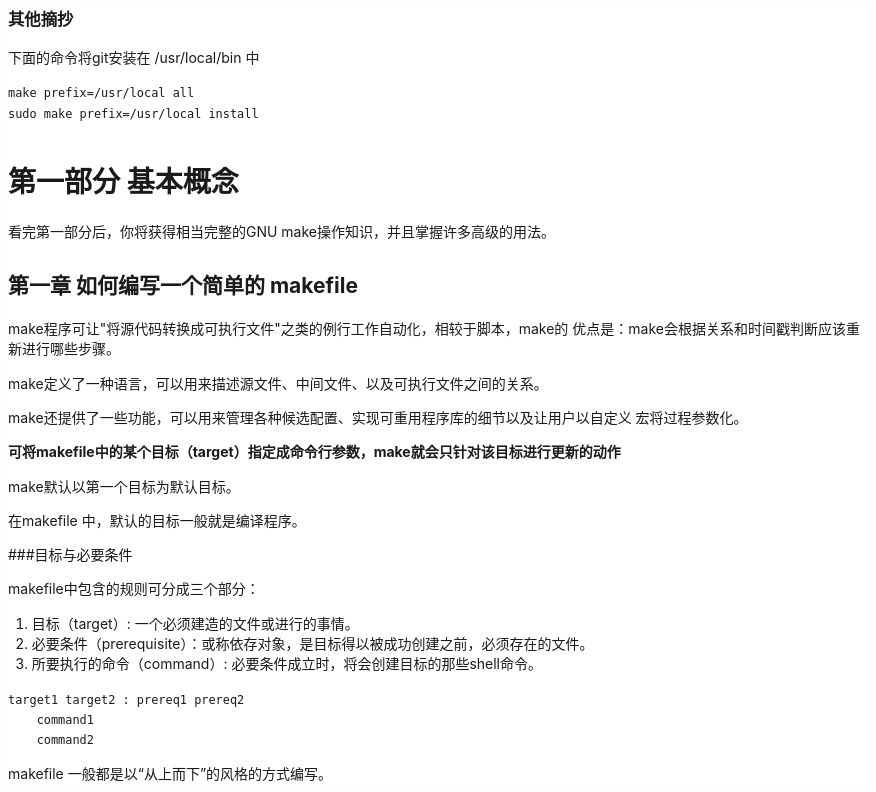 


### 其他摘抄

下面的命令将git安装在 /usr/local/bin 中 

```shell
make prefix=/usr/local all
sudo make prefix=/usr/local install
```





第一部分 基本概念 
============


看完第一部分后，你将获得相当完整的GNU make操作知识，并且掌握许多高级的用法。



第一章 如何编写一个简单的 makefile 
-------------------------------------------



make程序可让"将源代码转换成可执行文件"之类的例行工作自动化，相较于脚本，make的
优点是：make会根据关系和时间戳判断应该重新进行哪些步骤。    

make定义了一种语言，可以用来描述源文件、中间文件、以及可执行文件之间的关系。    

make还提供了一些功能，可以用来管理各种候选配置、实现可重用程序库的细节以及让用户以自定义
宏将过程参数化。

**可将makefile中的某个目标（target）指定成命令行参数，make就会只针对该目标进行更新的动作**

make默认以第一个目标为默认目标。  

在makefile 中，默认的目标一般就是编译程序。





###目标与必要条件



makefile中包含的规则可分成三个部分：    

1. 目标（target）: 一个必须建造的文件或进行的事情。   
2. 必要条件（prerequisite）：或称依存对象，是目标得以被成功创建之前，必须存在的文件。 
3. 所要执行的命令（command）: 必要条件成立时，将会创建目标的那些shell命令。

```make
target1 target2 : prereq1 prereq2
	command1
	command2
```


makefile 一般都是以“从上而下”的风格的方式编写。


